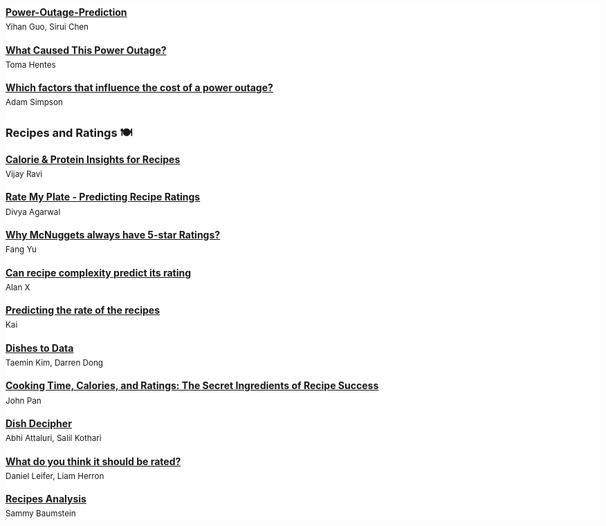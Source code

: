 

[**Power-Outage-Prediction**](https://serena-chensr.github.io/power-outage-prediction/)<br><small>Yihan Guo, Sirui Chen</small>



[**What Caused This Power Outage?**](https://thentes.github.io/power-outage-cause-analysis/)<br><small>Toma Hentes</small>



[**Which factors that influence the cost of a power outage?**](https://will51mps0n.github.io/power_outages_analysis/)<br><small>Adam Simpson</small>



### Recipes and Ratings 🍽️ 
 


[**Calorie & Protein Insights for Recipes**](https://vijjr.github.io/foods-ML/)<br><small>Vijay Ravi</small>



[**Rate My Plate - Predicting Recipe Ratings**](https://agarwaldivya03.github.io/recipes-and-ratings-analysis/)<br><small>Divya Agarwal</small>



[**Why McNuggets always have 5-star Ratings?**](https://fangyua666.github.io/recipe-rating-prediction/)<br><small>Fang Yu</small>



[**Can recipe complexity predict its rating**](https://alanxiao-axcdev.github.io/Food.com-Recipe-Analytics/)<br><small>Alan X</small>



[**Predicting the rate of the recipes**](https://shengkai866.github.io/recipes-rate/)<br><small>Kai</small>



[**Dishes to Data**](https://luminescentbulb.github.io/dishes-to-data/)<br><small>Taemin Kim, Darren Dong</small>



[**Cooking Time, Calories, and Ratings: The Secret Ingredients of Recipe Success**](https://jpswag.github.io/recipes-and-ratings/)<br><small>John Pan</small>



[**Dish Decipher**](https://salilkothari.github.io/recipies-and-ratings-analysis/)<br><small>Abhi Attaluri, Salil Kothari</small>



[**What do you think it should be rated?**](https://dmanleif.github.io/recipes-analysis-final/)<br><small>Daniel Leifer, Liam Herron</small>



[**Recipes Analysis**](https://sbaumstein.github.io/recipes_analysis/)<br><small>Sammy Baumstein</small>
